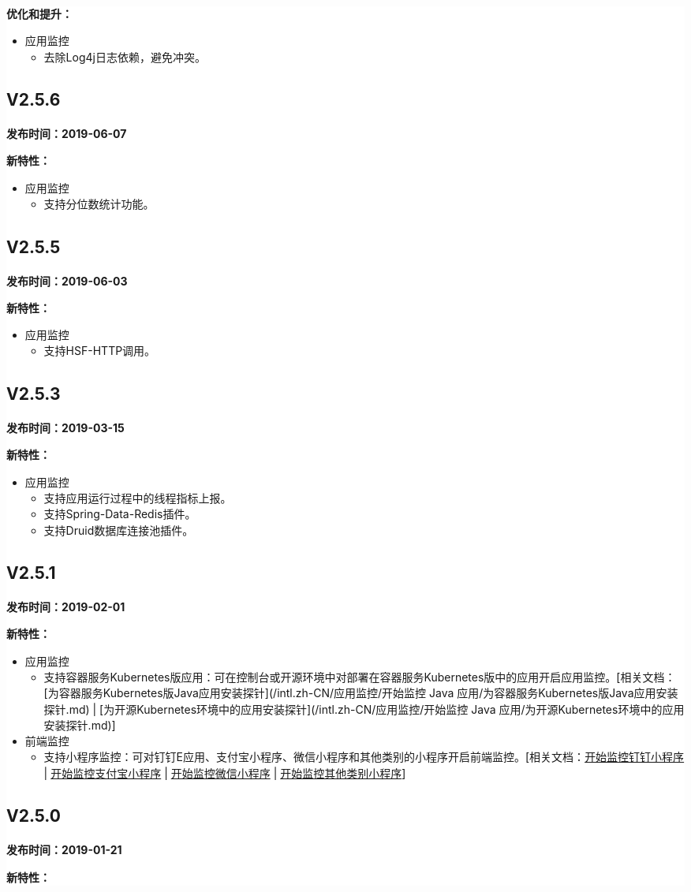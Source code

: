 **优化和提升：**

-   应用监控
    -   去除Log4j日志依赖，避免冲突。

## V2.5.6

**发布时间：2019-06-07**

**新特性：**

-   应用监控
    -   支持分位数统计功能。

## V2.5.5

**发布时间：2019-06-03**

**新特性：**

-   应用监控
    -   支持HSF-HTTP调用。

## V2.5.3

**发布时间：2019-03-15**

**新特性：**

-   应用监控
    -   支持应用运行过程中的线程指标上报。
    -   支持Spring-Data-Redis插件。
    -   支持Druid数据库连接池插件。

## V2.5.1

**发布时间：2019-02-01**

**新特性：**

-   应用监控
    -   支持容器服务Kubernetes版应用：可在控制台或开源环境中对部署在容器服务Kubernetes版中的应用开启应用监控。\[相关文档：[为容器服务Kubernetes版Java应用安装探针](/intl.zh-CN/应用监控/开始监控 Java 应用/为容器服务Kubernetes版Java应用安装探针.md) \| [为开源Kubernetes环境中的应用安装探针](/intl.zh-CN/应用监控/开始监控 Java 应用/为开源Kubernetes环境中的应用安装探针.md)\]
-   前端监控
    -   支持小程序监控：可对钉钉E应用、支付宝小程序、微信小程序和其他类别的小程序开启前端监控。\[相关文档：[开始监控钉钉小程序](/intl.zh-CN/前端监控/接入前端监控/小程序场景/开始监控钉钉小程序.md) \| [开始监控支付宝小程序](/intl.zh-CN/前端监控/接入前端监控/小程序场景/开始监控支付宝小程序.md) \| [开始监控微信小程序](/intl.zh-CN/前端监控/接入前端监控/小程序场景/开始监控微信小程序.md) \| [开始监控其他类别小程序](/intl.zh-CN/前端监控/接入前端监控/小程序场景/开始监控其他类别小程序.md)\]

## V2.5.0

**发布时间：2019-01-21**

**新特性：**
